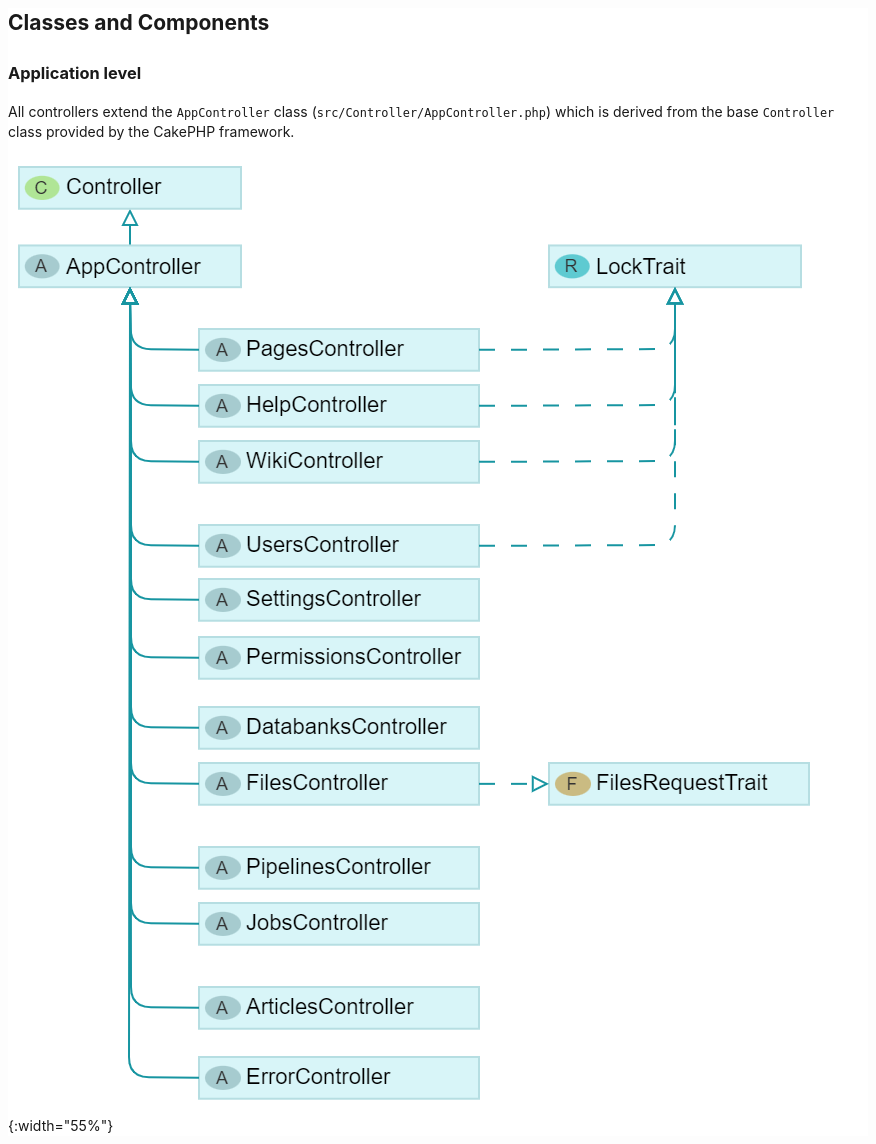 ## Classes and Components

### Application level

All controllers extend the `AppController` class (`src/Controller/AppController.php`)
which is derived from the base `Controller` class provided by the CakePHP framework.

![Application controller class hierarchy](/docs/assets/img/classes-controller-app.png){:width="55%"}
